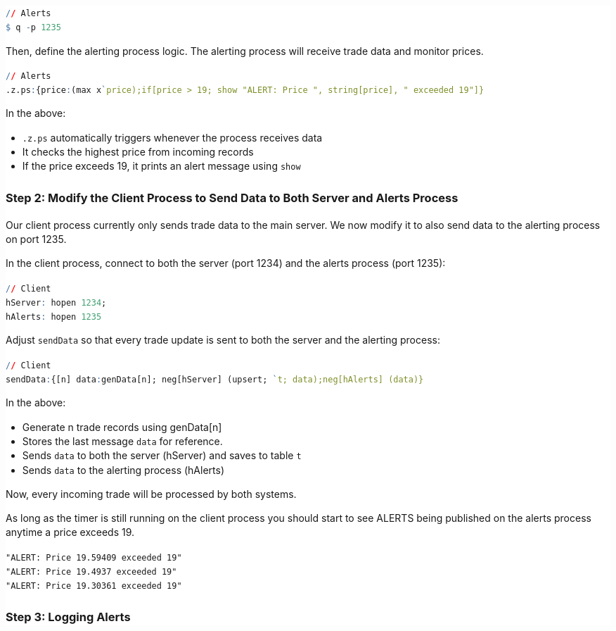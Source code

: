 ```q
// Alerts
$ q -p 1235
```   
    
Then, define the alerting process logic. The alerting process will receive trade data and monitor prices.

```q
// Alerts
.z.ps:{price:(max x`price);if[price > 19; show "ALERT: Price ", string[price], " exceeded 19"]}
```
    

In the above:

*   `.z.ps` automatically triggers whenever the process receives data
*   It checks the highest price from incoming records
*   If the price exceeds 19, it prints an alert message using `show`

### Step 2: Modify the Client Process to Send Data to Both Server and Alerts Process

Our client process currently only sends trade data to the main server. We now modify it to also send data to the alerting process on port 1235.

In the client process, connect to both the server (port 1234) and the alerts process (port 1235):

```q
// Client
hServer: hopen 1234;
hAlerts: hopen 1235
```
    

Adjust `sendData` so that every trade update is sent to both the server and the alerting process:

```q
// Client
sendData:{[n] data:genData[n]; neg[hServer] (upsert; `t; data);neg[hAlerts] (data)}
```

In the above:

*   Generate n trade records using genData\[n\]
*   Stores the last message `data` for reference.
*   Sends `data` to both the server (hServer) and saves to table `t`
*   Sends `data` to the alerting process (hAlerts)

Now, every incoming trade will be processed by both systems.

As long as the timer is still running on the client process you should start to see ALERTS being published on the alerts process anytime a price exceeds 19.

    "ALERT: Price 19.59409 exceeded 19"
    "ALERT: Price 19.4937 exceeded 19"
    "ALERT: Price 19.30361 exceeded 19"
    

### Step 3: Logging Alerts
